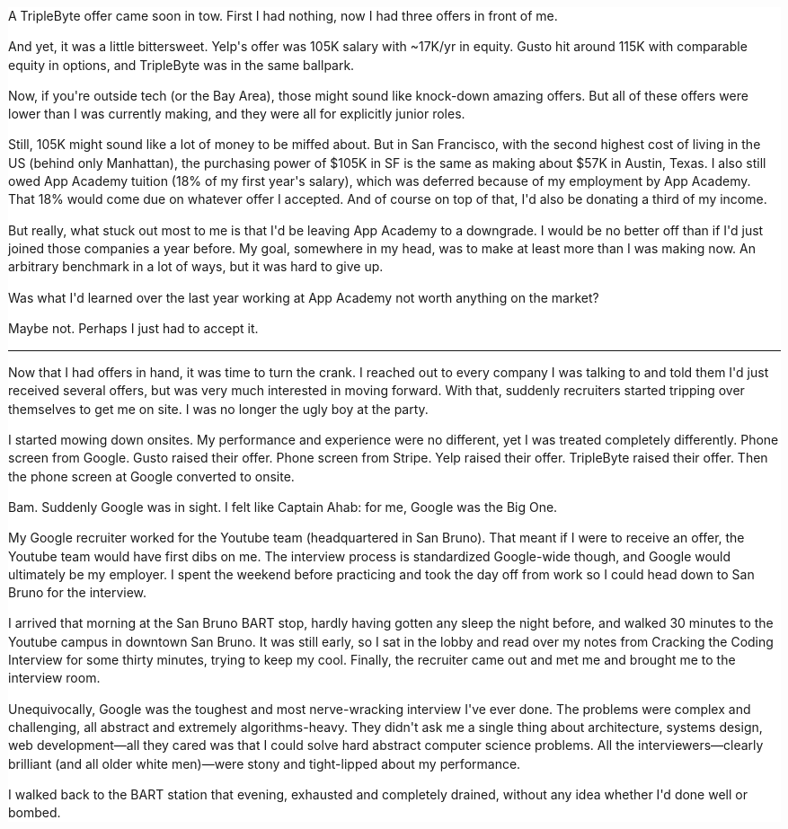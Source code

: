 A TripleByte offer came soon in tow. First I had nothing, now I had three offers in front of me.

And yet, it was a little bittersweet. Yelp's offer was 105K salary with ~17K/yr in equity. Gusto hit around 115K with comparable equity in options, and TripleByte was in the same ballpark.

Now, if you're outside tech (or the Bay Area), those might sound like knock-down amazing offers. But all of these offers were lower than I was currently making, and they were all for explicitly junior roles.

Still, 105K might sound like a lot of money to be miffed about. But in San Francisco, with the second highest cost of living in the US (behind only Manhattan), the purchasing power of $105K in SF is the same as making about $57K in Austin, Texas. I also still owed App Academy tuition (18% of my first year's salary), which was deferred because of my employment by App Academy. That 18% would come due on whatever offer I accepted. And of course on top of that, I'd also be donating a third of my income.

But really, what stuck out most to me is that I'd be leaving App Academy to a downgrade. I would be no better off than if I'd just joined those companies a year before. My goal, somewhere in my head, was to make at least more than I was making now. An arbitrary benchmark in a lot of ways, but it was hard to give up.

Was what I'd learned over the last year working at App Academy not worth anything on the market?

Maybe not. Perhaps I just had to accept it.

----

Now that I had offers in hand, it was time to turn the crank. I reached out to every company I was talking to and told them I'd just received several offers, but was very much interested in moving forward. With that, suddenly recruiters started tripping over themselves to get me on site. I was no longer the ugly boy at the party.

I started mowing down onsites. My performance and experience were no different, yet I was treated completely differently. Phone screen from Google. Gusto raised their offer. Phone screen from Stripe. Yelp raised their offer. TripleByte raised their offer. Then the phone screen at Google converted to onsite.

Bam. Suddenly Google was in sight. I felt like Captain Ahab: for me, Google was the Big One.

My Google recruiter worked for the Youtube team (headquartered in San Bruno). That meant if I were to receive an offer, the Youtube team would have first dibs on me. The interview process is standardized Google-wide though, and Google would ultimately be my employer. I spent the weekend before practicing and took the day off from work so I could head down to San Bruno for the interview.

I arrived that morning at the San Bruno BART stop, hardly having gotten any sleep the night before, and walked 30 minutes to the Youtube campus in downtown San Bruno. It was still early, so I sat in the lobby and read over my notes from Cracking the Coding Interview for some thirty minutes, trying to keep my cool. Finally, the recruiter came out and met me and brought me to the interview room.

Unequivocally, Google was the toughest and most nerve-wracking interview I've ever done. The problems were complex and challenging, all abstract and extremely algorithms-heavy. They didn't ask me a single thing about architecture, systems design, web development&mdash;all they cared was that I could solve hard abstract computer science problems. All the interviewers&mdash;clearly brilliant (and all older white men)&mdash;were stony and tight-lipped about my performance.

I walked back to the BART station that evening, exhausted and completely drained, without any idea whether I'd done well or bombed.

